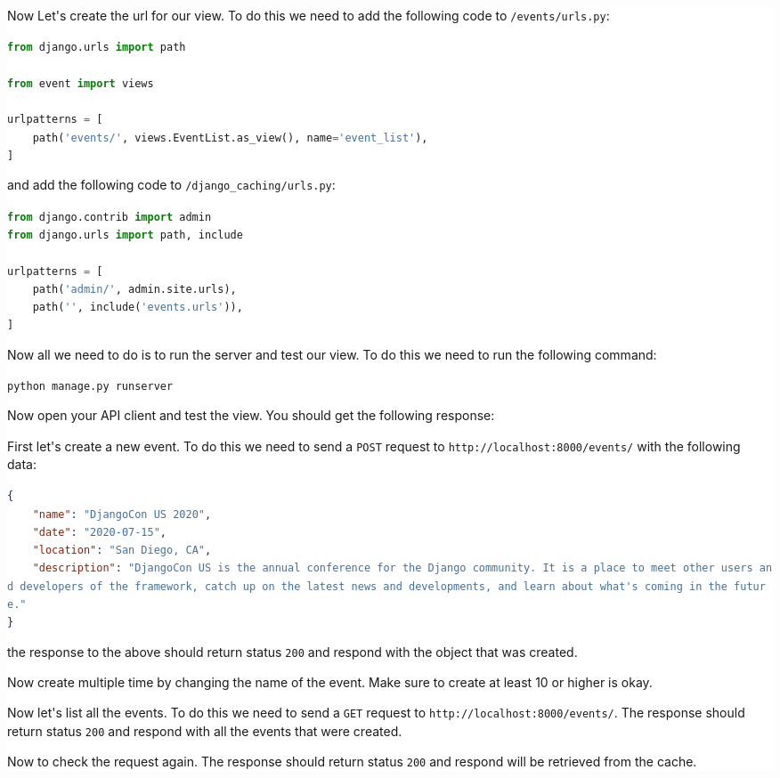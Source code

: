 Now Let's create the url for our view. To do this we need to add the following code to `/events/urls.py`:

```python
from django.urls import path

from event import views

urlpatterns = [
    path('events/', views.EventList.as_view(), name='event_list'),
]
```
and add the following code to `/django_caching/urls.py`:

```python
from django.contrib import admin
from django.urls import path, include

urlpatterns = [
    path('admin/', admin.site.urls),
    path('', include('events.urls')),
]
```

Now all we need to do is to run the server and test our view. To do this we need to run the following command:

```bash
python manage.py runserver
```

Now open your API client and test the view. You should get the following response:

First let's create a new event. To do this we need to send a `POST` request to `http://localhost:8000/events/` with the following data:

```json
{
    "name": "DjangoCon US 2020",
    "date": "2020-07-15",
    "location": "San Diego, CA",
    "description": "DjangoCon US is the annual conference for the Django community. It is a place to meet other users and developers of the framework, catch up on the latest news and developments, and learn about what's coming in the future."
}
```

the response to the above should return status `200` and respond with the object that was created.

Now create multiple time by changing the name of the event. Make sure to create at least 10 or higher is okay.

Now let's list all the events. To do this we need to send a `GET` request to `http://localhost:8000/events/`. The response should return status `200` and respond with all the events that were created.

Now to check the request again. The response should return status `200` and respond will be retrieved from the cache.
